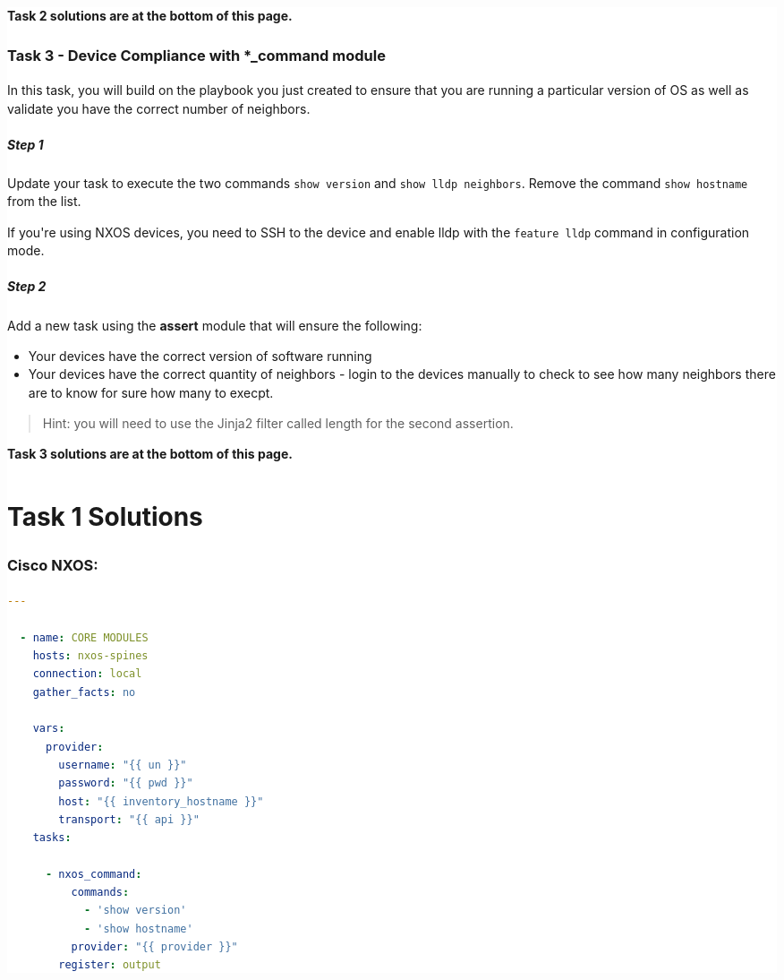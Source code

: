 **Task 2 solutions are at the bottom of this page.**


### Task 3 - Device Compliance with *_command module

In this task, you will build on the playbook you just created to ensure that you are running a particular version of OS as well as validate you have the correct number of neighbors.

##### Step 1

Update your task to execute the two commands `show version` and `show lldp neighbors`.  Remove the command `show hostname` from the list.

If you're using NXOS devices, you need to SSH to the device and enable lldp with the `feature lldp` command in configuration mode.

##### Step 2

Add a new task using the **assert** module that will ensure the following:

- Your devices have the correct version of software running
- Your devices have the correct quantity of neighbors - login to the devices manually to check to see how many neighbors there are to know for sure how many to execpt.  

> Hint: you will need to use the Jinja2 filter called length for the second assertion.


**Task 3 solutions are at the bottom of this page.**



# Task 1 Solutions

### Cisco NXOS:

```yaml
---

  - name: CORE MODULES
    hosts: nxos-spines
    connection: local
    gather_facts: no

    vars:
      provider:
        username: "{{ un }}"
        password: "{{ pwd }}"
        host: "{{ inventory_hostname }}"
        transport: "{{ api }}"
    tasks:

      - nxos_command:
          commands:
            - 'show version'
            - 'show hostname'
          provider: "{{ provider }}"  
        register: output

```
